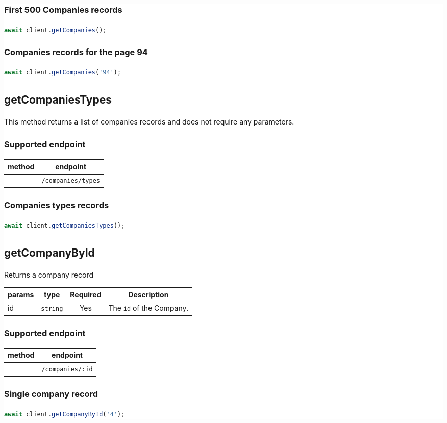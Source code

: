 ### First 500 Companies records <Badge type="tip" text="example" />

```js
await client.getCompanies();
```

### Companies records for the page 94 <Badge type="tip" text="example" />

```js
await client.getCompanies('94');
```

## getCompaniesTypes

This method returns a list of companies records and does not require any parameters.

### Supported endpoint <Badge type="warning" text="endpoint" />

| method                          | endpoint           |
| ------------------------------- | ------------------ |
| <Badge type="tip" text="GET" /> | `/companies/types` |

### Companies types records <Badge type="tip" text="example" />

```js
await client.getCompaniesTypes();
```

## getCompanyById

Returns a company record

| params | type     | Required | Description              |
| ------ | -------- | :------: | ------------------------ |
| id     | `string` |   Yes    | The `id` of the Company. |

### Supported endpoint <Badge type="warning" text="endpoint" />

| method                          | endpoint         |
| ------------------------------- | ---------------- |
| <Badge type="tip" text="GET" /> | `/companies/:id` |

### Single company record <Badge type="tip" text="example" />

```js
await client.getCompanyById('4');
```
